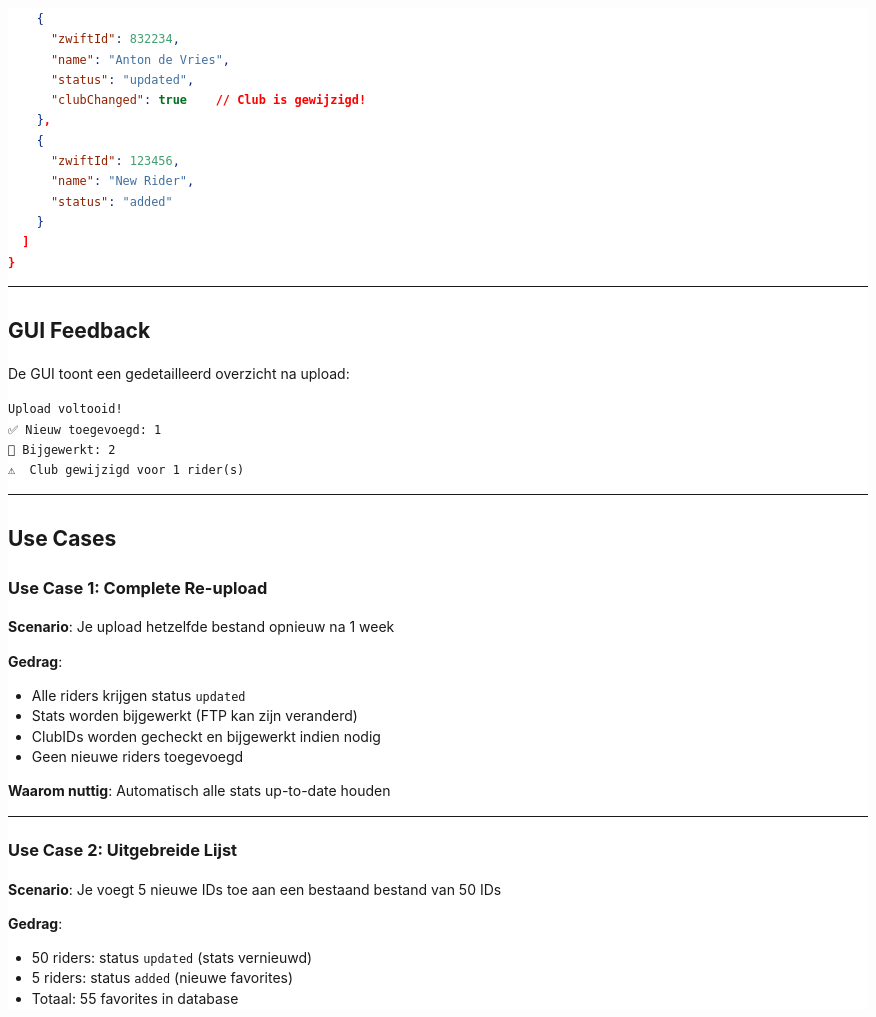 ```json
    {
      "zwiftId": 832234,
      "name": "Anton de Vries",
      "status": "updated",
      "clubChanged": true    // Club is gewijzigd!
    },
    {
      "zwiftId": 123456,
      "name": "New Rider",
      "status": "added"
    }
  ]
}
```

---

## GUI Feedback

De GUI toont een gedetailleerd overzicht na upload:

```
Upload voltooid!
✅ Nieuw toegevoegd: 1
🔄 Bijgewerkt: 2
⚠️  Club gewijzigd voor 1 rider(s)
```

---

## Use Cases

### Use Case 1: Complete Re-upload
**Scenario**: Je upload hetzelfde bestand opnieuw na 1 week

**Gedrag**:
- Alle riders krijgen status `updated`
- Stats worden bijgewerkt (FTP kan zijn veranderd)
- ClubIDs worden gecheckt en bijgewerkt indien nodig
- Geen nieuwe riders toegevoegd

**Waarom nuttig**: Automatisch alle stats up-to-date houden

---

### Use Case 2: Uitgebreide Lijst
**Scenario**: Je voegt 5 nieuwe IDs toe aan een bestaand bestand van 50 IDs

**Gedrag**:
- 50 riders: status `updated` (stats vernieuwd)
- 5 riders: status `added` (nieuwe favorites)
- Totaal: 55 favorites in database
